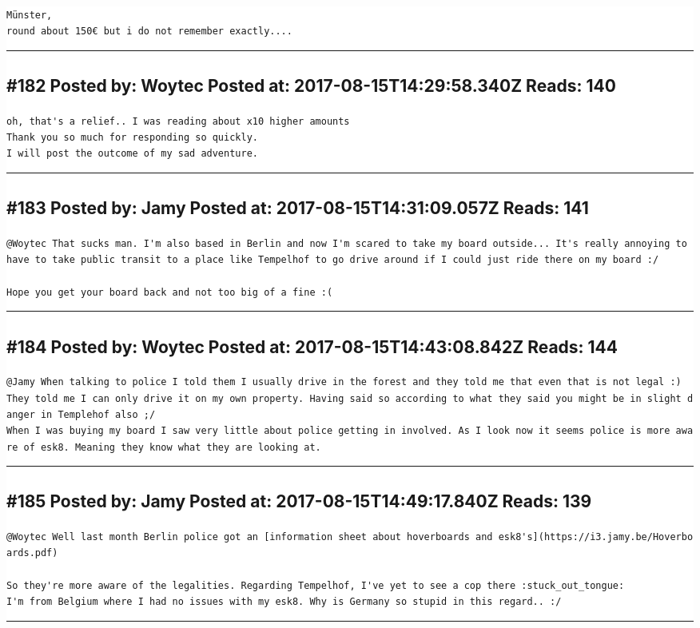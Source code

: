 ```
Münster,
round about 150€ but i do not remember exactly....
```

---
## \#182 Posted by: Woytec Posted at: 2017-08-15T14:29:58.340Z Reads: 140

```
oh, that's a relief.. I was reading about x10 higher amounts
Thank you so much for responding so quickly.
I will post the outcome of my sad adventure.
```

---
## \#183 Posted by: Jamy Posted at: 2017-08-15T14:31:09.057Z Reads: 141

```
@Woytec That sucks man. I'm also based in Berlin and now I'm scared to take my board outside... It's really annoying to have to take public transit to a place like Tempelhof to go drive around if I could just ride there on my board :/ 

Hope you get your board back and not too big of a fine :(
```

---
## \#184 Posted by: Woytec Posted at: 2017-08-15T14:43:08.842Z Reads: 144

```
@Jamy When talking to police I told them I usually drive in the forest and they told me that even that is not legal :) 
They told me I can only drive it on my own property. Having said so according to what they said you might be in slight danger in Templehof also ;/ 
When I was buying my board I saw very little about police getting in involved. As I look now it seems police is more aware of esk8. Meaning they know what they are looking at.
```

---
## \#185 Posted by: Jamy Posted at: 2017-08-15T14:49:17.840Z Reads: 139

```
@Woytec Well last month Berlin police got an [information sheet about hoverboards and esk8's](https://i3.jamy.be/Hoverboards.pdf)

So they're more aware of the legalities. Regarding Tempelhof, I've yet to see a cop there :stuck_out_tongue:
I'm from Belgium where I had no issues with my esk8. Why is Germany so stupid in this regard.. :/
```

---